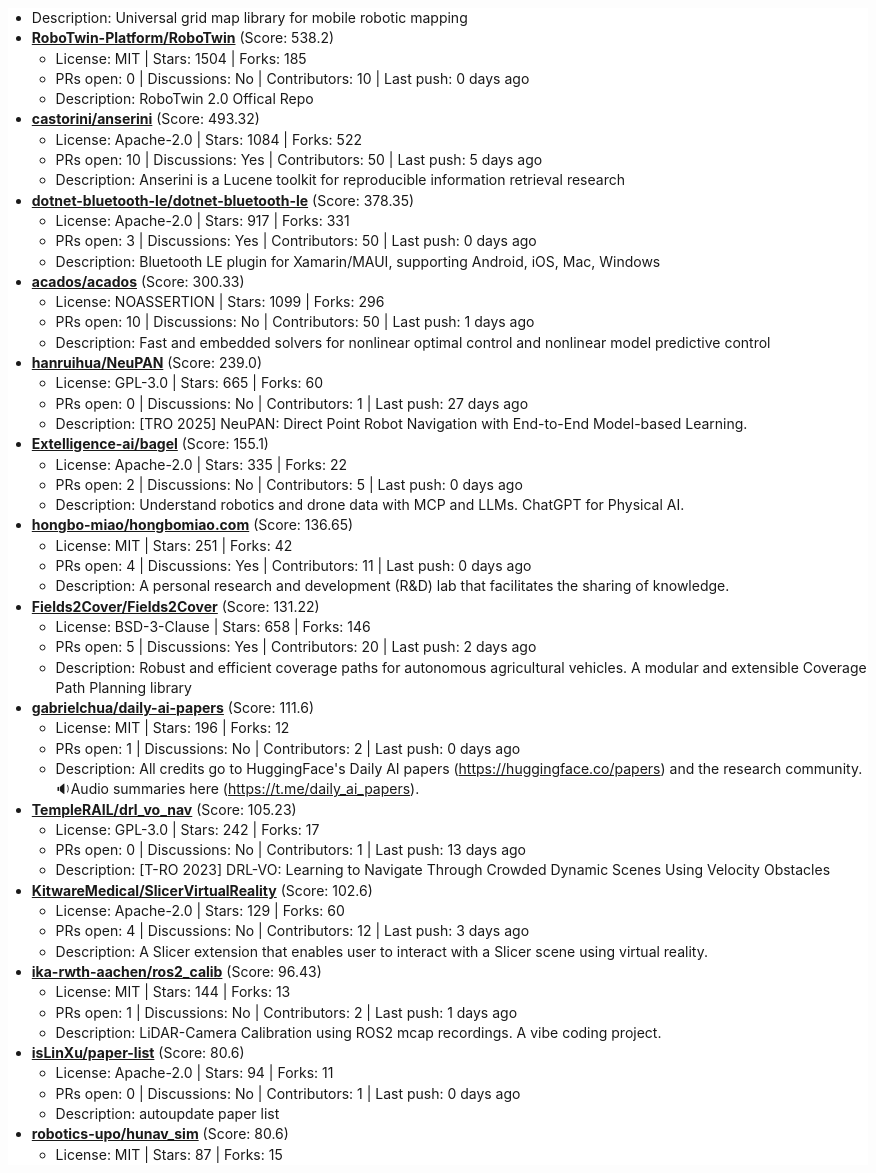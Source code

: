   - Description: Universal grid map library for mobile robotic mapping
- **[RoboTwin-Platform/RoboTwin](https://github.com/RoboTwin-Platform/RoboTwin)** (Score: 538.2)
  - License: MIT | Stars: 1504 | Forks: 185
  - PRs open: 0 | Discussions: No | Contributors: 10 | Last push: 0 days ago
  - Description: RoboTwin 2.0 Offical Repo
- **[castorini/anserini](https://github.com/castorini/anserini)** (Score: 493.32)
  - License: Apache-2.0 | Stars: 1084 | Forks: 522
  - PRs open: 10 | Discussions: Yes | Contributors: 50 | Last push: 5 days ago
  - Description: Anserini is a Lucene toolkit for reproducible information retrieval research
- **[dotnet-bluetooth-le/dotnet-bluetooth-le](https://github.com/dotnet-bluetooth-le/dotnet-bluetooth-le)** (Score: 378.35)
  - License: Apache-2.0 | Stars: 917 | Forks: 331
  - PRs open: 3 | Discussions: Yes | Contributors: 50 | Last push: 0 days ago
  - Description: Bluetooth LE plugin for Xamarin/MAUI, supporting Android, iOS, Mac, Windows
- **[acados/acados](https://github.com/acados/acados)** (Score: 300.33)
  - License: NOASSERTION | Stars: 1099 | Forks: 296
  - PRs open: 10 | Discussions: No | Contributors: 50 | Last push: 1 days ago
  - Description: Fast and embedded solvers for nonlinear optimal control and nonlinear model predictive control
- **[hanruihua/NeuPAN](https://github.com/hanruihua/NeuPAN)** (Score: 239.0)
  - License: GPL-3.0 | Stars: 665 | Forks: 60
  - PRs open: 0 | Discussions: No | Contributors: 1 | Last push: 27 days ago
  - Description: [TRO 2025] NeuPAN: Direct Point Robot Navigation with End-to-End Model-based Learning.
- **[Extelligence-ai/bagel](https://github.com/Extelligence-ai/bagel)** (Score: 155.1)
  - License: Apache-2.0 | Stars: 335 | Forks: 22
  - PRs open: 2 | Discussions: No | Contributors: 5 | Last push: 0 days ago
  - Description: Understand robotics and drone data with MCP and LLMs. ChatGPT for Physical AI.
- **[hongbo-miao/hongbomiao.com](https://github.com/hongbo-miao/hongbomiao.com)** (Score: 136.65)
  - License: MIT | Stars: 251 | Forks: 42
  - PRs open: 4 | Discussions: Yes | Contributors: 11 | Last push: 0 days ago
  - Description: A personal research and development (R&D) lab that facilitates the sharing of knowledge.
- **[Fields2Cover/Fields2Cover](https://github.com/Fields2Cover/Fields2Cover)** (Score: 131.22)
  - License: BSD-3-Clause | Stars: 658 | Forks: 146
  - PRs open: 5 | Discussions: Yes | Contributors: 20 | Last push: 2 days ago
  - Description: Robust and efficient coverage paths for autonomous agricultural vehicles.  A modular and extensible Coverage Path Planning library
- **[gabrielchua/daily-ai-papers](https://github.com/gabrielchua/daily-ai-papers)** (Score: 111.6)
  - License: MIT | Stars: 196 | Forks: 12
  - PRs open: 1 | Discussions: No | Contributors: 2 | Last push: 0 days ago
  - Description: All credits go to HuggingFace's Daily AI papers (https://huggingface.co/papers) and the research community. 🔉Audio summaries here (https://t.me/daily_ai_papers).
- **[TempleRAIL/drl_vo_nav](https://github.com/TempleRAIL/drl_vo_nav)** (Score: 105.23)
  - License: GPL-3.0 | Stars: 242 | Forks: 17
  - PRs open: 0 | Discussions: No | Contributors: 1 | Last push: 13 days ago
  - Description: [T-RO 2023] DRL-VO: Learning to Navigate Through Crowded Dynamic Scenes Using Velocity Obstacles
- **[KitwareMedical/SlicerVirtualReality](https://github.com/KitwareMedical/SlicerVirtualReality)** (Score: 102.6)
  - License: Apache-2.0 | Stars: 129 | Forks: 60
  - PRs open: 4 | Discussions: No | Contributors: 12 | Last push: 3 days ago
  - Description: A Slicer extension that enables user to interact with a Slicer scene using virtual reality.
- **[ika-rwth-aachen/ros2_calib](https://github.com/ika-rwth-aachen/ros2_calib)** (Score: 96.43)
  - License: MIT | Stars: 144 | Forks: 13
  - PRs open: 1 | Discussions: No | Contributors: 2 | Last push: 1 days ago
  - Description: LiDAR-Camera Calibration using ROS2 mcap recordings. A vibe coding project.
- **[isLinXu/paper-list](https://github.com/isLinXu/paper-list)** (Score: 80.6)
  - License: Apache-2.0 | Stars: 94 | Forks: 11
  - PRs open: 0 | Discussions: No | Contributors: 1 | Last push: 0 days ago
  - Description: autoupdate paper list
- **[robotics-upo/hunav_sim](https://github.com/robotics-upo/hunav_sim)** (Score: 80.6)
  - License: MIT | Stars: 87 | Forks: 15